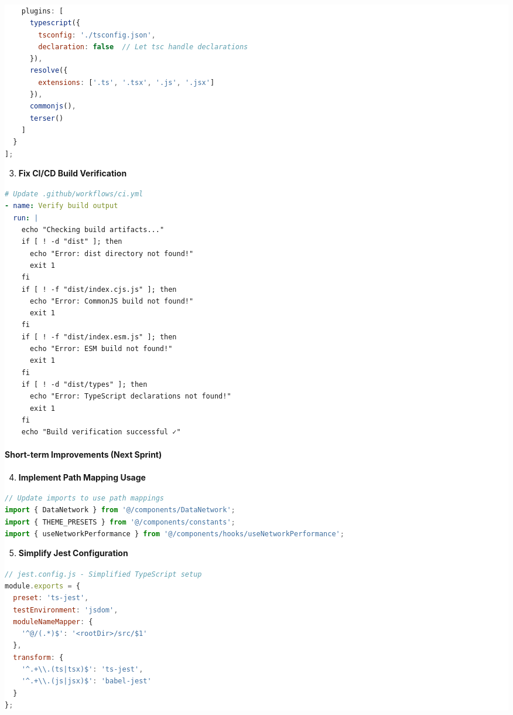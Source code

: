 ```javascript
    plugins: [
      typescript({
        tsconfig: './tsconfig.json',
        declaration: false  // Let tsc handle declarations
      }),
      resolve({
        extensions: ['.ts', '.tsx', '.js', '.jsx']
      }),
      commonjs(),
      terser()
    ]
  }
];
```

3. **Fix CI/CD Build Verification**
```yaml
# Update .github/workflows/ci.yml
- name: Verify build output
  run: |
    echo "Checking build artifacts..."
    if [ ! -d "dist" ]; then
      echo "Error: dist directory not found!"
      exit 1
    fi
    if [ ! -f "dist/index.cjs.js" ]; then
      echo "Error: CommonJS build not found!"
      exit 1
    fi
    if [ ! -f "dist/index.esm.js" ]; then
      echo "Error: ESM build not found!"
      exit 1
    fi
    if [ ! -d "dist/types" ]; then
      echo "Error: TypeScript declarations not found!"
      exit 1
    fi
    echo "Build verification successful ✓"
```

#### Short-term Improvements (Next Sprint)

4. **Implement Path Mapping Usage**
```typescript
// Update imports to use path mappings
import { DataNetwork } from '@/components/DataNetwork';
import { THEME_PRESETS } from '@/components/constants';
import { useNetworkPerformance } from '@/components/hooks/useNetworkPerformance';
```

5. **Simplify Jest Configuration**
```javascript
// jest.config.js - Simplified TypeScript setup
module.exports = {
  preset: 'ts-jest',
  testEnvironment: 'jsdom',
  moduleNameMapper: {
    '^@/(.*)$': '<rootDir>/src/$1'
  },
  transform: {
    '^.+\\.(ts|tsx)$': 'ts-jest',
    '^.+\\.(js|jsx)$': 'babel-jest'
  }
};
```
